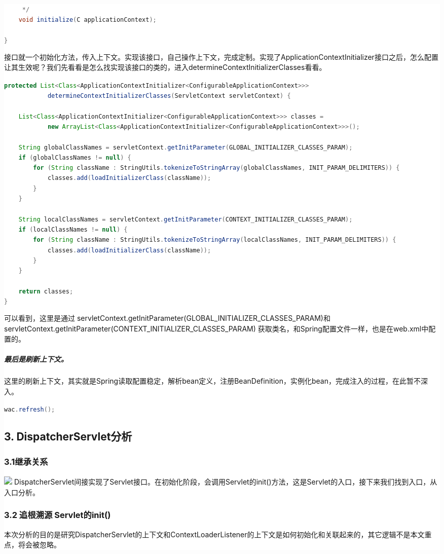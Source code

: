 ```java
	 */
	void initialize(C applicationContext);

}
```
接口就一个初始化方法，传入上下文。实现该接口，自己操作上下文，完成定制。实现了ApplicationContextInitializer接口之后，怎么配置让其生效呢？我们先看看是怎么找实现该接口的类的，进入determineContextInitializerClasses看看。
```java
protected List<Class<ApplicationContextInitializer<ConfigurableApplicationContext>>>
			determineContextInitializerClasses(ServletContext servletContext) {

	List<Class<ApplicationContextInitializer<ConfigurableApplicationContext>>> classes =
			new ArrayList<Class<ApplicationContextInitializer<ConfigurableApplicationContext>>>();

	String globalClassNames = servletContext.getInitParameter(GLOBAL_INITIALIZER_CLASSES_PARAM);
	if (globalClassNames != null) {
		for (String className : StringUtils.tokenizeToStringArray(globalClassNames, INIT_PARAM_DELIMITERS)) {
			classes.add(loadInitializerClass(className));
		}
	}

	String localClassNames = servletContext.getInitParameter(CONTEXT_INITIALIZER_CLASSES_PARAM);
	if (localClassNames != null) {
		for (String className : StringUtils.tokenizeToStringArray(localClassNames, INIT_PARAM_DELIMITERS)) {
			classes.add(loadInitializerClass(className));
		}
	}

	return classes;
}
```
可以看到，这里是通过 servletContext.getInitParameter(GLOBAL_INITIALIZER_CLASSES_PARAM)和servletContext.getInitParameter(CONTEXT_INITIALIZER_CLASSES_PARAM) 获取类名，和Spring配置文件一样，也是在web.xml中配置的。   

##### 最后是刷新上下文。
这里的刷新上下文，其实就是Spring读取配置稳定，解析bean定义，注册BeanDefinition，实例化bean，完成注入的过程，在此暂不深入。
```java
wac.refresh();
```

## 3. DispatcherServlet分析
### 3.1继承关系
![]({{site.url}}/{{site.blog-img}}/{{page.img-path}}/4.png)
DispatcherServlet间接实现了Servlet接口。在初始化阶段，会调用Servlet的init()方法，这是Servlet的入口，接下来我们找到入口，从入口分析。

### 3.2 追根溯源 Servlet的init()
本次分析的目的是研究DispatcherServlet的上下文和ContextLoaderListener的上下文是如何初始化和关联起来的，其它逻辑不是本文重点，将会被忽略。    
